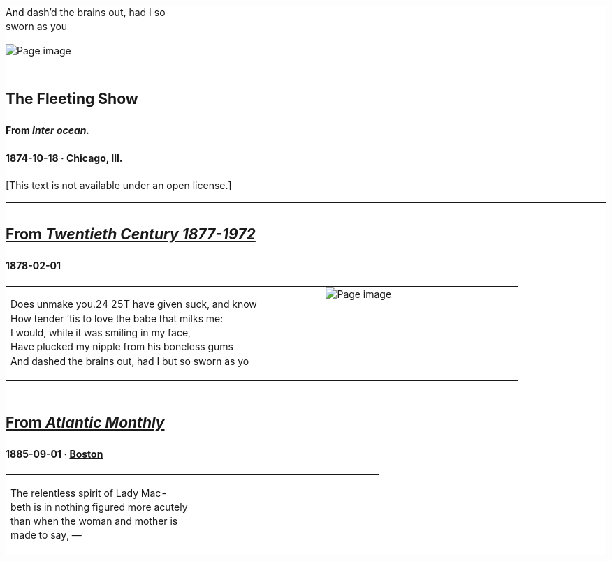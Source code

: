 And dash’d the brains out, had I so  
sworn as you
</td><td style="width: 50%; max-height: 75%; margin: auto; display: block;">
<img alt="Page image" src="https://iiif.archive.org/image/iiif/2/sim_university-magazine_1874-10_84_502%2Fsim_university-magazine_1874-10_84_502_jp2.zip%2Fsim_university-magazine_1874-10_84_502_jp2%2Fsim_university-magazine_1874-10_84_502_0129.jp2/pct:55.25252525252525,16.778523489932887,34.74747474747475,11.95270054330457/600,/0/default.jpg"/>
</td>
</tr></table>

---

## The Fleeting Show

#### From _Inter ocean._

#### 1874-10-18 &middot; [Chicago, Ill.](http://dbpedia.org/resource/Chicago)

[This text is not available under an open license.]

---

## [From _Twentieth Century 1877-1972_](https://archive.org/details/sim_twentieth-century_1878-02_3_12/page/n96/mode/1up?view=theater)

#### 1878-02-01

<table style="width: 100%;"><tr><td style="width: 50%">

  
Does unmake you.24 25T have given suck, and know  
How tender ’tis to love the babe that milks me:  
I would, while it was smiling in my face,  
Have plucked my nipple from his boneless gums  
And dashed the brains out, had I but so sworn as yo
</td><td style="width: 50%; max-height: 75%; margin: auto; display: block;">
<img alt="Page image" src="https://iiif.archive.org/image/iiif/2/sim_twentieth-century_1878-02_3_12%2Fsim_twentieth-century_1878-02_3_12_jp2.zip%2Fsim_twentieth-century_1878-02_3_12_jp2%2Fsim_twentieth-century_1878-02_3_12_0096.jp2/pct:17.92792792792793,23.054054054054053,42.11711711711712,6.1891891891891895/600,/0/default.jpg"/>
</td>
</tr></table>

---

## [From _Atlantic Monthly_](https://archive.org/details/sim_atlantic_1885-09_56_335/page/n85/mode/1up?view=theater)

#### 1885-09-01 &middot; [Boston](http://dbpedia.org/resource/Boston)

<table style="width: 100%;"><tr><td style="width: 50%">

  
  
The relentless spirit of Lady Mac-  
beth is in nothing figured more acutely  
than when the woman and mother is  
made to say, —  
  